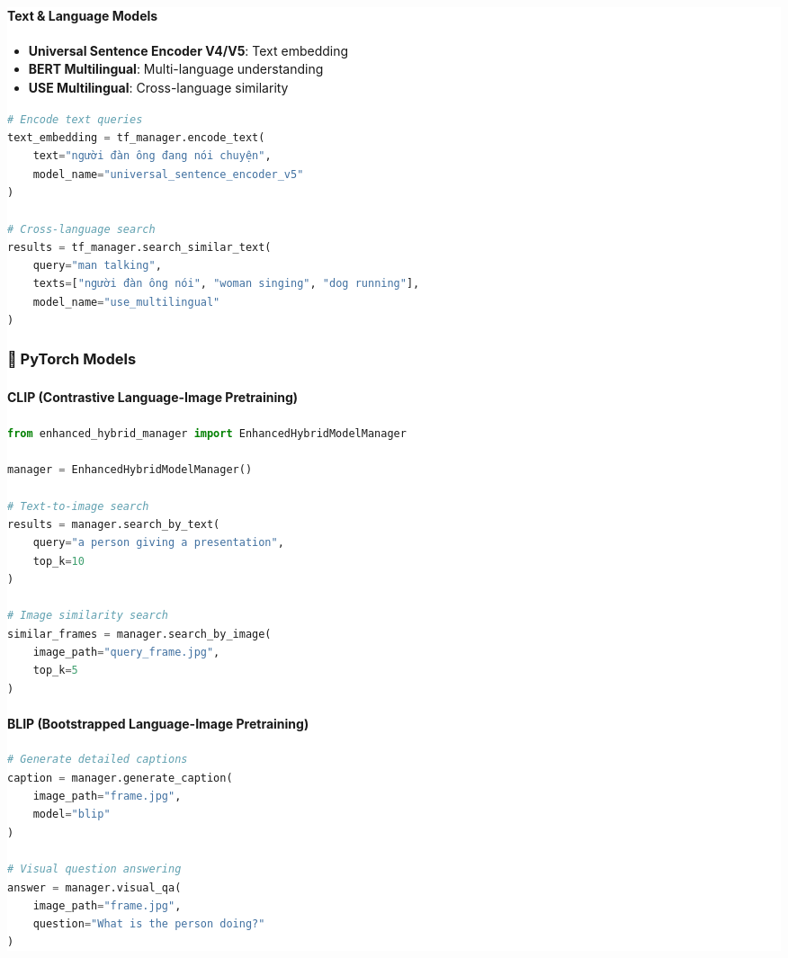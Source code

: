 #### Text & Language Models
- **Universal Sentence Encoder V4/V5**: Text embedding
- **BERT Multilingual**: Multi-language understanding
- **USE Multilingual**: Cross-language similarity

```python
# Encode text queries
text_embedding = tf_manager.encode_text(
    text="người đàn ông đang nói chuyện",
    model_name="universal_sentence_encoder_v5"
)

# Cross-language search
results = tf_manager.search_similar_text(
    query="man talking",
    texts=["người đàn ông nói", "woman singing", "dog running"],
    model_name="use_multilingual"
)
```

### 🧠 PyTorch Models

#### CLIP (Contrastive Language-Image Pretraining)
```python
from enhanced_hybrid_manager import EnhancedHybridModelManager

manager = EnhancedHybridModelManager()

# Text-to-image search
results = manager.search_by_text(
    query="a person giving a presentation",
    top_k=10
)

# Image similarity search  
similar_frames = manager.search_by_image(
    image_path="query_frame.jpg",
    top_k=5
)
```

#### BLIP (Bootstrapped Language-Image Pretraining)
```python
# Generate detailed captions
caption = manager.generate_caption(
    image_path="frame.jpg",
    model="blip"
)

# Visual question answering
answer = manager.visual_qa(
    image_path="frame.jpg",
    question="What is the person doing?"
)
```
